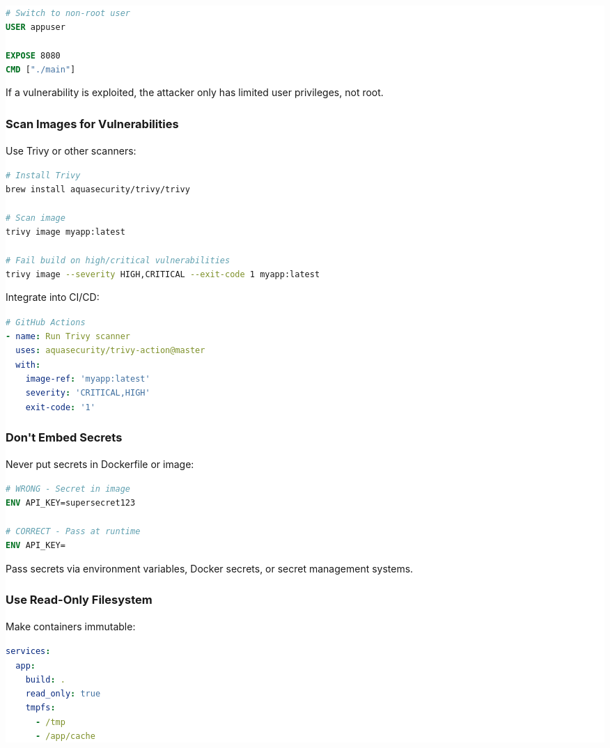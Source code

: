 ```dockerfile
# Switch to non-root user
USER appuser

EXPOSE 8080
CMD ["./main"]
```

If a vulnerability is exploited, the attacker only has limited user privileges, not root.

### Scan Images for Vulnerabilities

Use Trivy or other scanners:

```bash
# Install Trivy
brew install aquasecurity/trivy/trivy

# Scan image
trivy image myapp:latest

# Fail build on high/critical vulnerabilities
trivy image --severity HIGH,CRITICAL --exit-code 1 myapp:latest
```

Integrate into CI/CD:

```yaml
# GitHub Actions
- name: Run Trivy scanner
  uses: aquasecurity/trivy-action@master
  with:
    image-ref: 'myapp:latest'
    severity: 'CRITICAL,HIGH'
    exit-code: '1'
```

### Don't Embed Secrets

Never put secrets in Dockerfile or image:

```dockerfile
# WRONG - Secret in image
ENV API_KEY=supersecret123

# CORRECT - Pass at runtime
ENV API_KEY=
```

Pass secrets via environment variables, Docker secrets, or secret management systems.

### Use Read-Only Filesystem

Make containers immutable:

```yaml
services:
  app:
    build: .
    read_only: true
    tmpfs:
      - /tmp
      - /app/cache
```
